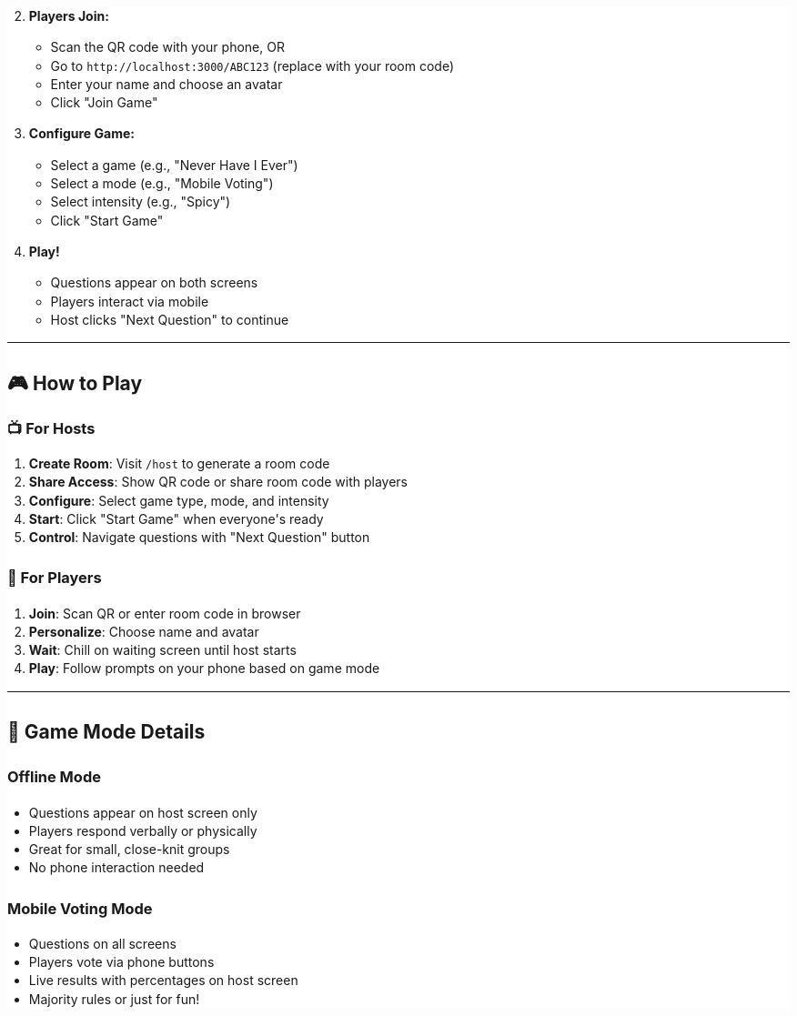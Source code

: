 2. **Players Join:**
   - Scan the QR code with your phone, OR
   - Go to `http://localhost:3000/ABC123` (replace with your room code)
   - Enter your name and choose an avatar
   - Click "Join Game"

3. **Configure Game:**
   - Select a game (e.g., "Never Have I Ever")
   - Select a mode (e.g., "Mobile Voting")
   - Select intensity (e.g., "Spicy")
   - Click "Start Game"

4. **Play!**
   - Questions appear on both screens
   - Players interact via mobile
   - Host clicks "Next Question" to continue

---

## 🎮 How to Play

### 📺 For Hosts

1. **Create Room**: Visit `/host` to generate a room code
2. **Share Access**: Show QR code or share room code with players
3. **Configure**: Select game type, mode, and intensity
4. **Start**: Click "Start Game" when everyone's ready
5. **Control**: Navigate questions with "Next Question" button

### 📱 For Players

1. **Join**: Scan QR or enter room code in browser
2. **Personalize**: Choose name and avatar
3. **Wait**: Chill on waiting screen until host starts
4. **Play**: Follow prompts on your phone based on game mode

---

## 🎯 Game Mode Details

### Offline Mode
- Questions appear on host screen only
- Players respond verbally or physically
- Great for small, close-knit groups
- No phone interaction needed

### Mobile Voting Mode
- Questions on all screens
- Players vote via phone buttons
- Live results with percentages on host screen
- Majority rules or just for fun!
